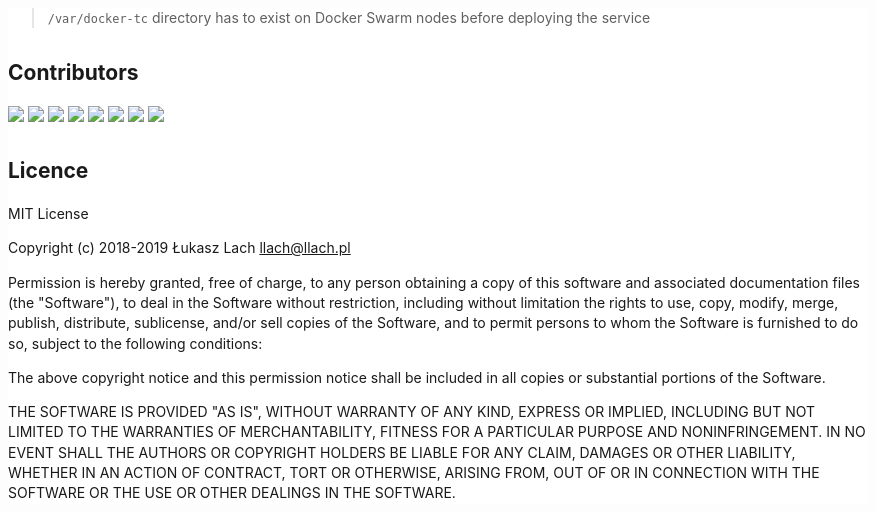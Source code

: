 > `/var/docker-tc` directory has to exist on Docker Swarm nodes before deploying the service

## Contributors

[![](https://sourcerer.io/fame/lukaszlach/lukaszlach/docker-tc/images/0)](https://sourcerer.io/fame/lukaszlach/lukaszlach/docker-tc/links/0)
[![](https://sourcerer.io/fame/lukaszlach/lukaszlach/docker-tc/images/1)](https://sourcerer.io/fame/lukaszlach/lukaszlach/docker-tc/links/1)
[![](https://sourcerer.io/fame/lukaszlach/lukaszlach/docker-tc/images/2)](https://sourcerer.io/fame/lukaszlach/lukaszlach/docker-tc/links/2)
[![](https://sourcerer.io/fame/lukaszlach/lukaszlach/docker-tc/images/3)](https://sourcerer.io/fame/lukaszlach/lukaszlach/docker-tc/links/3)
[![](https://sourcerer.io/fame/lukaszlach/lukaszlach/docker-tc/images/4)](https://sourcerer.io/fame/lukaszlach/lukaszlach/docker-tc/links/4)
[![](https://sourcerer.io/fame/lukaszlach/lukaszlach/docker-tc/images/5)](https://sourcerer.io/fame/lukaszlach/lukaszlach/docker-tc/links/5)
[![](https://sourcerer.io/fame/lukaszlach/lukaszlach/docker-tc/images/6)](https://sourcerer.io/fame/lukaszlach/lukaszlach/docker-tc/links/6)
[![](https://sourcerer.io/fame/lukaszlach/lukaszlach/docker-tc/images/7)](https://sourcerer.io/fame/lukaszlach/lukaszlach/docker-tc/links/7)

## Licence

MIT License

Copyright (c) 2018-2019 Łukasz Lach <llach@llach.pl>

Permission is hereby granted, free of charge, to any person obtaining a copy
of this software and associated documentation files (the "Software"), to deal
in the Software without restriction, including without limitation the rights
to use, copy, modify, merge, publish, distribute, sublicense, and/or sell
copies of the Software, and to permit persons to whom the Software is
furnished to do so, subject to the following conditions:

The above copyright notice and this permission notice shall be included in all
copies or substantial portions of the Software.

THE SOFTWARE IS PROVIDED "AS IS", WITHOUT WARRANTY OF ANY KIND, EXPRESS OR
IMPLIED, INCLUDING BUT NOT LIMITED TO THE WARRANTIES OF MERCHANTABILITY,
FITNESS FOR A PARTICULAR PURPOSE AND NONINFRINGEMENT. IN NO EVENT SHALL THE
AUTHORS OR COPYRIGHT HOLDERS BE LIABLE FOR ANY CLAIM, DAMAGES OR OTHER
LIABILITY, WHETHER IN AN ACTION OF CONTRACT, TORT OR OTHERWISE, ARISING FROM,
OUT OF OR IN CONNECTION WITH THE SOFTWARE OR THE USE OR OTHER DEALINGS IN THE
SOFTWARE.
